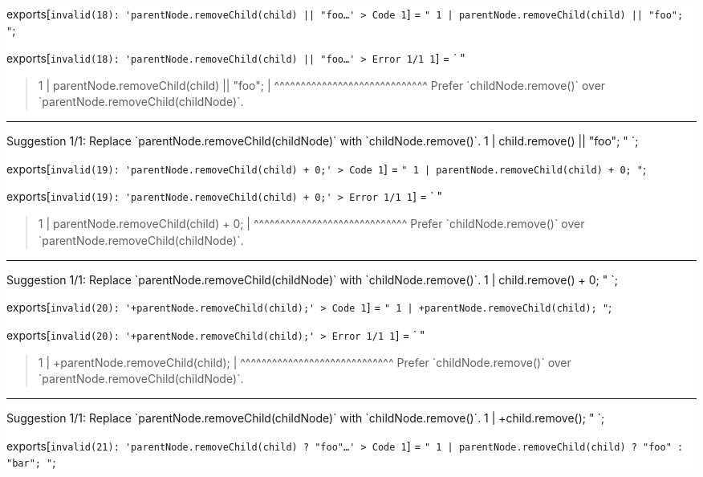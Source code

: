 exports[`invalid(18): 'parentNode.removeChild(child) || "foo…' > Code 1`] = `
"
  1 | parentNode.removeChild(child) || "foo";
"
`;

exports[`invalid(18): 'parentNode.removeChild(child) || "foo…' > Error 1/1 1`] = `
"
> 1 | parentNode.removeChild(child) || "foo";
    | ^^^^^^^^^^^^^^^^^^^^^^^^^^^^^ Prefer \`childNode.remove()\` over \`parentNode.removeChild(childNode)\`.

--------------------------------------------------------------------------------
Suggestion 1/1: Replace \`parentNode.removeChild(childNode)\` with \`childNode.remove()\`.
  1 | child.remove() || "foo";
"
`;

exports[`invalid(19): 'parentNode.removeChild(child) + 0;' > Code 1`] = `
"
  1 | parentNode.removeChild(child) + 0;
"
`;

exports[`invalid(19): 'parentNode.removeChild(child) + 0;' > Error 1/1 1`] = `
"
> 1 | parentNode.removeChild(child) + 0;
    | ^^^^^^^^^^^^^^^^^^^^^^^^^^^^^ Prefer \`childNode.remove()\` over \`parentNode.removeChild(childNode)\`.

--------------------------------------------------------------------------------
Suggestion 1/1: Replace \`parentNode.removeChild(childNode)\` with \`childNode.remove()\`.
  1 | child.remove() + 0;
"
`;

exports[`invalid(20): '+parentNode.removeChild(child);' > Code 1`] = `
"
  1 | +parentNode.removeChild(child);
"
`;

exports[`invalid(20): '+parentNode.removeChild(child);' > Error 1/1 1`] = `
"
> 1 | +parentNode.removeChild(child);
    |  ^^^^^^^^^^^^^^^^^^^^^^^^^^^^^ Prefer \`childNode.remove()\` over \`parentNode.removeChild(childNode)\`.

--------------------------------------------------------------------------------
Suggestion 1/1: Replace \`parentNode.removeChild(childNode)\` with \`childNode.remove()\`.
  1 | +child.remove();
"
`;

exports[`invalid(21): 'parentNode.removeChild(child) ? "foo"…' > Code 1`] = `
"
  1 | parentNode.removeChild(child) ? "foo" : "bar";
"
`;

